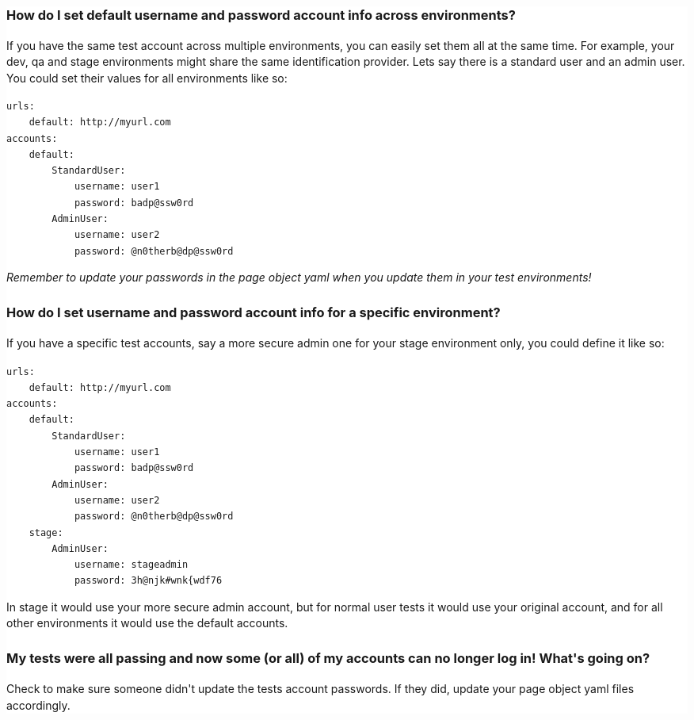 ### How do I set default username and password account info across environments?
If you have the same test account across multiple environments, you can easily set them all at the same time. For example, your dev, qa and stage environments might share the same identification provider. Lets say there is a standard user and an admin user. You could set their values for all environments like so:

```
urls:
	default: http://myurl.com
accounts:
	default:
		StandardUser:
			username: user1
			password: badp@ssw0rd
		AdminUser:
			username: user2
			password: @n0therb@dp@ssw0rd
```

*Remember to update your passwords in the page object yaml when you update them in your test environments!*

### How do I set username and password account info for a specific environment?
If you have a specific test accounts, say a more secure admin one for your stage environment only, you could define it like so:

```
urls:
	default: http://myurl.com
accounts:
	default:
		StandardUser:
			username: user1
			password: badp@ssw0rd
		AdminUser:
			username: user2
			password: @n0therb@dp@ssw0rd
	stage:
		AdminUser:
			username: stageadmin
			password: 3h@njk#wnk{wdf76
```

In stage it would use your more secure admin account, but for normal user tests it would use your original account, and for all other environments it would use the default accounts.

### My tests were all passing and now some (or all) of my accounts can no longer log in! What's going on?
Check to make sure someone didn't update the tests account passwords. If they did, update your page object yaml files accordingly.
